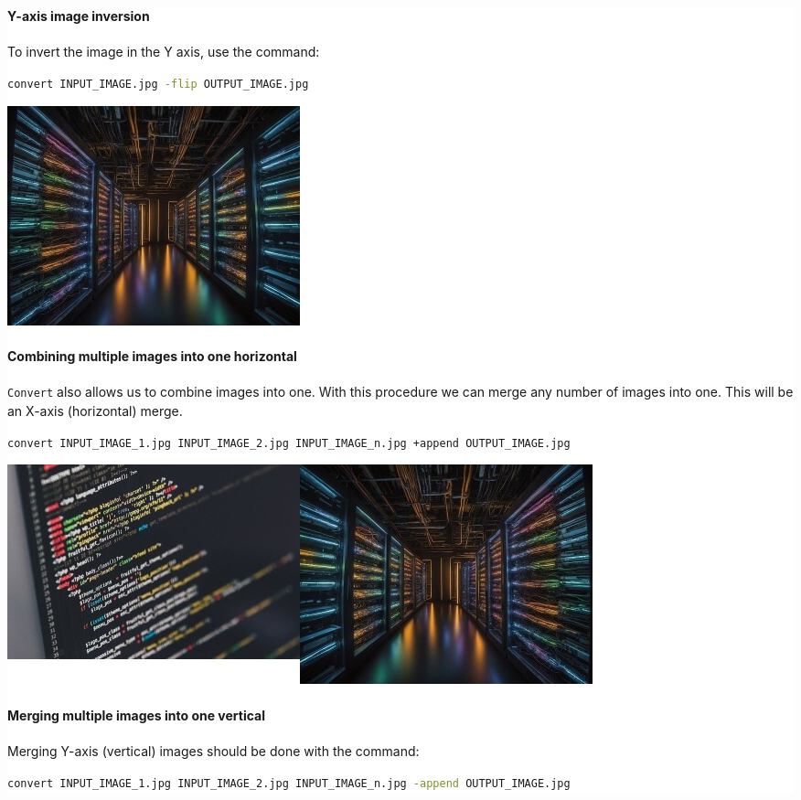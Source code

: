 #### Y-axis image inversion
To invert the image in the Y axis, use the command:
```bash
convert INPUT_IMAGE.jpg -flip OUTPUT_IMAGE.jpg
```
![code.jpg flipped](images/server_flop.jpg)

#### Combining multiple images into one horizontal
``Convert`` also allows us to combine images into one. With this procedure we can merge any number of images into one. This will be an X-axis (horizontal) merge.
```bash
convert INPUT_IMAGE_1.jpg INPUT_IMAGE_2.jpg INPUT_IMAGE_n.jpg +append OUTPUT_IMAGE.jpg
```
![code.jpg and server.jpg marged (x)](images/code_and_server_x.jpg)

#### Merging multiple images into one vertical
Merging Y-axis (vertical) images should be done with the command:
```bash
convert INPUT_IMAGE_1.jpg INPUT_IMAGE_2.jpg INPUT_IMAGE_n.jpg -append OUTPUT_IMAGE.jpg
```
